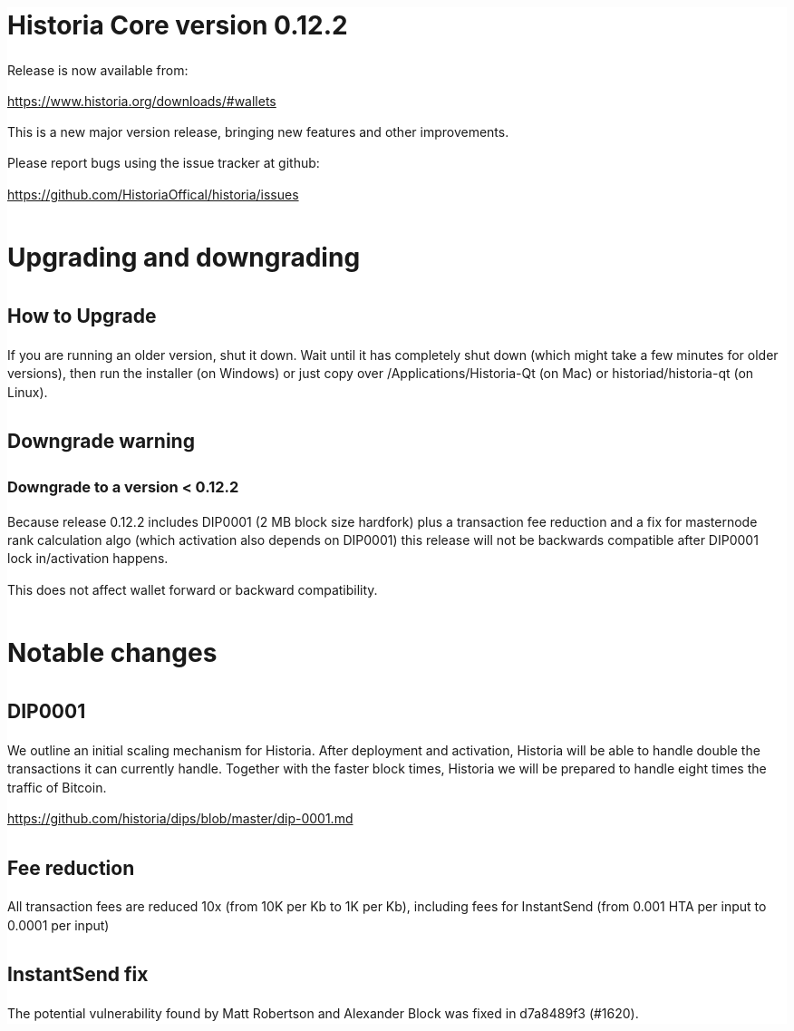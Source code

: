 Historia Core version 0.12.2
========================

Release is now available from:

  <https://www.historia.org/downloads/#wallets>

This is a new major version release, bringing new features and other improvements.

Please report bugs using the issue tracker at github:

  <https://github.com/HistoriaOffical/historia/issues>

Upgrading and downgrading
=========================

How to Upgrade
--------------

If you are running an older version, shut it down. Wait until it has completely
shut down (which might take a few minutes for older versions), then run the
installer (on Windows) or just copy over /Applications/Historia-Qt (on Mac) or
historiad/historia-qt (on Linux).

Downgrade warning
-----------------
### Downgrade to a version < 0.12.2

Because release 0.12.2 includes DIP0001 (2 MB block size hardfork) plus
a transaction fee reduction and a fix for masternode rank calculation algo
(which activation also depends on DIP0001) this release will not be
backwards compatible after DIP0001 lock in/activation happens.

This does not affect wallet forward or backward compatibility.

Notable changes
===============

DIP0001
-------

We outline an initial scaling mechanism for Historia. After deployment and activation, Historia will be able to handle double the transactions it can currently handle. Together with the faster block times, Historia we will be prepared to handle eight times the traffic of Bitcoin.

https://github.com/historia/dips/blob/master/dip-0001.md


Fee reduction
-------------

All transaction fees are reduced 10x (from 10K per Kb to 1K per Kb), including fees for InstantSend (from 0.001 HTA per input to 0.0001 per input)

InstantSend fix
---------------

The potential vulnerability found by Matt Robertson and Alexander Block was fixed in d7a8489f3 (#1620).

